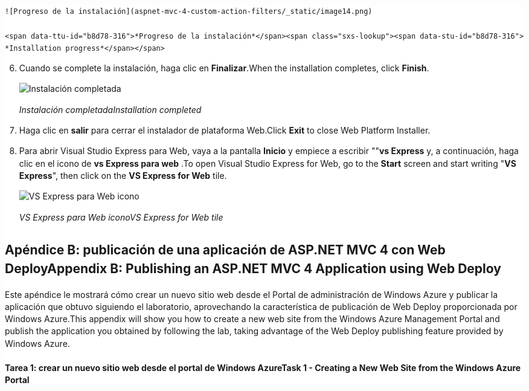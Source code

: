     ![Progreso de la instalación](aspnet-mvc-4-custom-action-filters/_static/image14.png)

    <span data-ttu-id="b8d78-316">*Progreso de la instalación*</span><span class="sxs-lookup"><span data-stu-id="b8d78-316">*Installation progress*</span></span>
6. <span data-ttu-id="b8d78-317">Cuando se complete la instalación, haga clic en **Finalizar**.</span><span class="sxs-lookup"><span data-stu-id="b8d78-317">When the installation completes, click **Finish**.</span></span>

    ![Instalación completada](aspnet-mvc-4-custom-action-filters/_static/image15.png)

    <span data-ttu-id="b8d78-319">*Instalación completada*</span><span class="sxs-lookup"><span data-stu-id="b8d78-319">*Installation completed*</span></span>
7. <span data-ttu-id="b8d78-320">Haga clic en **salir** para cerrar el instalador de plataforma Web.</span><span class="sxs-lookup"><span data-stu-id="b8d78-320">Click **Exit** to close Web Platform Installer.</span></span>
8. <span data-ttu-id="b8d78-321">Para abrir Visual Studio Express para Web, vaya a la pantalla **Inicio** y empiece a escribir &quot;&quot;**vs Express** y, a continuación, haga clic en el icono de **vs Express para web** .</span><span class="sxs-lookup"><span data-stu-id="b8d78-321">To open Visual Studio Express for Web, go to the **Start** screen and start writing &quot;**VS Express**&quot;, then click on the **VS Express for Web** tile.</span></span>

    ![VS Express para Web icono](aspnet-mvc-4-custom-action-filters/_static/image16.png)

    <span data-ttu-id="b8d78-323">*VS Express para Web icono*</span><span class="sxs-lookup"><span data-stu-id="b8d78-323">*VS Express for Web tile*</span></span>

<a id="AppendixB"></a>

<a id="Appendix_B_Publishing_an_ASPNET_MVC_4_Application_using_Web_Deploy"></a>
## <a name="appendix-b-publishing-an-aspnet-mvc-4-application-using-web-deploy"></a><span data-ttu-id="b8d78-324">Apéndice B: publicación de una aplicación de ASP.NET MVC 4 con Web Deploy</span><span class="sxs-lookup"><span data-stu-id="b8d78-324">Appendix B: Publishing an ASP.NET MVC 4 Application using Web Deploy</span></span>

<span data-ttu-id="b8d78-325">Este apéndice le mostrará cómo crear un nuevo sitio web desde el Portal de administración de Windows Azure y publicar la aplicación que obtuvo siguiendo el laboratorio, aprovechando la característica de publicación de Web Deploy proporcionada por Windows Azure.</span><span class="sxs-lookup"><span data-stu-id="b8d78-325">This appendix will show you how to create a new web site from the Windows Azure Management Portal and publish the application you obtained by following the lab, taking advantage of the Web Deploy publishing feature provided by Windows Azure.</span></span>

<a id="ApxBTask1"></a>

<a id="Task_1_-_Creating_a_New_Web_Site_from_the_Windows_Azure_Portal"></a>
#### <a name="task-1---creating-a-new-web-site-from-the-windows-azure-portal"></a><span data-ttu-id="b8d78-326">Tarea 1: crear un nuevo sitio web desde el portal de Windows Azure</span><span class="sxs-lookup"><span data-stu-id="b8d78-326">Task 1 - Creating a New Web Site from the Windows Azure Portal</span></span>
